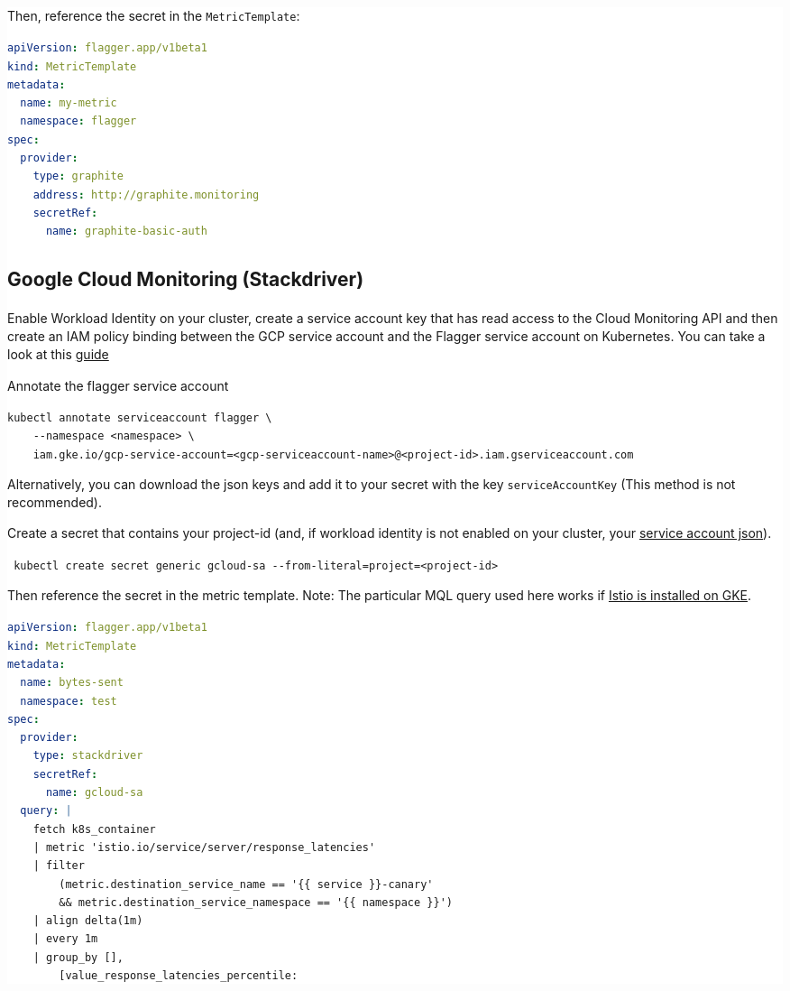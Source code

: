 Then, reference the secret in the `MetricTemplate`:

```yaml
apiVersion: flagger.app/v1beta1
kind: MetricTemplate
metadata:
  name: my-metric
  namespace: flagger
spec:
  provider:
    type: graphite
    address: http://graphite.monitoring
    secretRef:
      name: graphite-basic-auth
```

## Google Cloud Monitoring (Stackdriver)

Enable Workload Identity on your cluster, create a service account key that has read access to the
Cloud Monitoring API and then create an IAM policy binding between the GCP service account and the Flagger 
service account on Kubernetes. You can take a look at this [guide](https://cloud.google.com/kubernetes-engine/docs/how-to/workload-identity)

Annotate the flagger service account
```shell script
kubectl annotate serviceaccount flagger \
    --namespace <namespace> \
    iam.gke.io/gcp-service-account=<gcp-serviceaccount-name>@<project-id>.iam.gserviceaccount.com
```

Alternatively, you can download the json keys and add it to your secret with the key `serviceAccountKey` (This method is not recommended).

Create a secret that contains your project-id (and, if workload identity is not enabled on your cluster,
your [service account json](https://cloud.google.com/docs/authentication/production#create_service_account)).

```
 kubectl create secret generic gcloud-sa --from-literal=project=<project-id>
```

Then reference the secret in the metric template. 
Note: The particular MQL query used here works if [Istio is installed on GKE](https://cloud.google.com/istio/docs/istio-on-gke/installing).
```yaml
apiVersion: flagger.app/v1beta1
kind: MetricTemplate
metadata:
  name: bytes-sent
  namespace: test
spec:
  provider:
    type: stackdriver
    secretRef: 
      name: gcloud-sa
  query: |
    fetch k8s_container
    | metric 'istio.io/service/server/response_latencies'
    | filter
        (metric.destination_service_name == '{{ service }}-canary'
        && metric.destination_service_namespace == '{{ namespace }}')
    | align delta(1m)
    | every 1m
    | group_by [],
        [value_response_latencies_percentile:
```